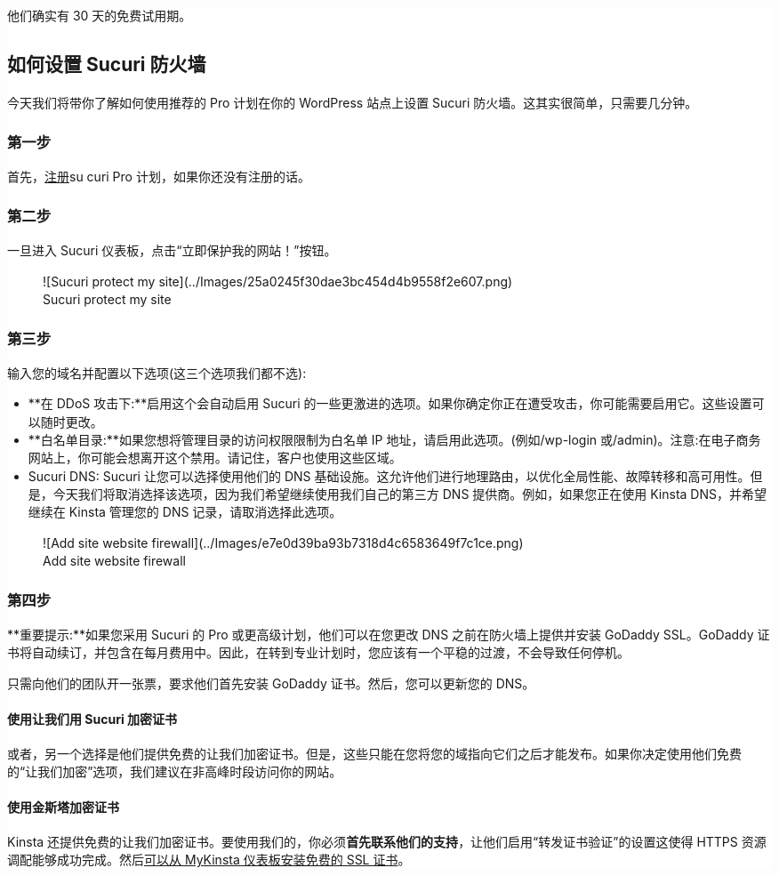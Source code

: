 他们确实有 30 天的免费试用期。

## 如何设置 Sucuri 防火墙

今天我们将带你了解如何使用推荐的 Pro 计划在你的 WordPress 站点上设置 Sucuri 防火墙。这其实很简单，只需要几分钟。

### 第一步

首先，[注册](https://sucuri.net/website-firewall/signup)su curi Pro 计划，如果你还没有注册的话。

### 第二步

一旦进入 Sucuri 仪表板，点击“立即保护我的网站！”按钮。

<figure id="attachment_26308" aria-describedby="caption-attachment-26308" style="width: 1950px" class="wp-caption aligncenter">![Sucuri protect my site](../Images/25a0245f30dae3bc454d4b9558f2e607.png)

<figcaption id="caption-attachment-26308" class="wp-caption-text">Sucuri protect my site</figcaption>

</figure>

### 第三步

输入您的域名并配置以下选项(这三个选项我们都不选):

*   **在 DDoS 攻击下:**启用这个会自动启用 Sucuri 的一些更激进的选项。如果你确定你正在遭受攻击，你可能需要启用它。这些设置可以随时更改。
*   **白名单目录:**如果您想将管理目录的访问权限限制为白名单 IP 地址，请启用此选项。(例如/wp-login 或/admin)。注意:在电子商务网站上，你可能会想离开这个禁用。请记住，客户也使用这些区域。
*   Sucuri DNS: Sucuri 让您可以选择使用他们的 DNS 基础设施。这允许他们进行地理路由，以优化全局性能、故障转移和高可用性。但是，今天我们将取消选择该选项，因为我们希望继续使用我们自己的第三方 DNS 提供商。例如，如果您正在使用 Kinsta DNS，并希望继续在 Kinsta 管理您的 DNS 记录，请取消选择此选项。

<figure id="attachment_26312" aria-describedby="caption-attachment-26312" style="width: 1574px" class="wp-caption aligncenter">![Add site website firewall](../Images/e7e0d39ba93b7318d4c6583649f7c1ce.png)

<figcaption id="caption-attachment-26312" class="wp-caption-text">Add site website firewall</figcaption>

</figure>

### 第四步

**重要提示:**如果您采用 Sucuri 的 Pro 或更高级计划，他们可以在您更改 DNS 之前在防火墙上提供并安装 GoDaddy SSL。GoDaddy 证书将自动续订，并包含在每月费用中。因此，在转到专业计划时，您应该有一个平稳的过渡，不会导致任何停机。

只需向他们的团队开一张票，要求他们首先安装 GoDaddy 证书。然后，您可以更新您的 DNS。

#### 使用让我们用 Sucuri 加密证书

或者，另一个选择是他们提供免费的让我们加密证书。但是，这些只能在您将您的域指向它们之后才能发布。如果你决定使用他们免费的“让我们加密”选项，我们建议在非高峰时段访问你的网站。

#### 使用金斯塔加密证书

Kinsta 还提供免费的让我们加密证书。要使用我们的，你必须**首先联系他们的支持**，让他们启用“转发证书验证”的设置这使得 HTTPS 资源调配能够成功完成。然后[可以从 MyKinsta 仪表板安装免费的 SSL 证书](https://kinsta.com/help/how-to-install-ssl-certificate/#free-ssl)。
